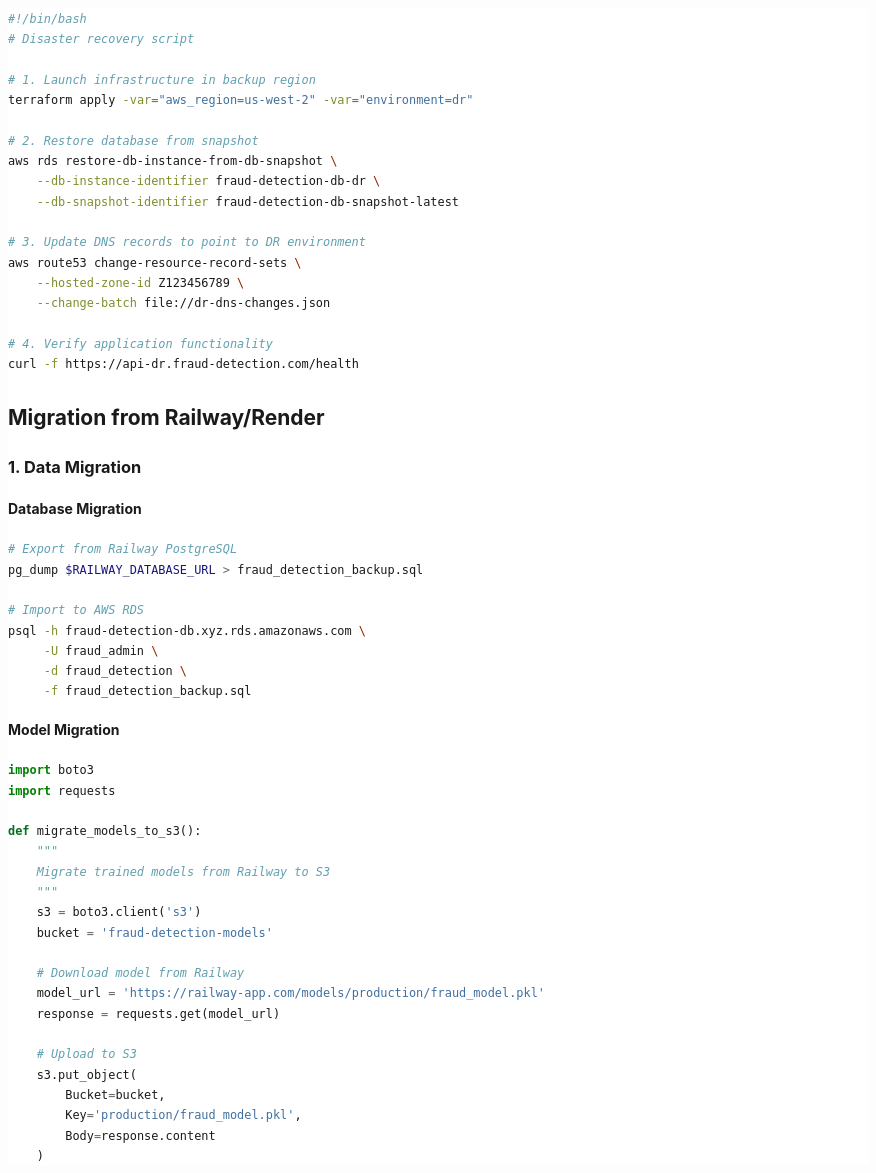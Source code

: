 ```bash
#!/bin/bash
# Disaster recovery script

# 1. Launch infrastructure in backup region
terraform apply -var="aws_region=us-west-2" -var="environment=dr"

# 2. Restore database from snapshot
aws rds restore-db-instance-from-db-snapshot \
    --db-instance-identifier fraud-detection-db-dr \
    --db-snapshot-identifier fraud-detection-db-snapshot-latest

# 3. Update DNS records to point to DR environment
aws route53 change-resource-record-sets \
    --hosted-zone-id Z123456789 \
    --change-batch file://dr-dns-changes.json

# 4. Verify application functionality
curl -f https://api-dr.fraud-detection.com/health
```

## Migration from Railway/Render

### 1. Data Migration

#### Database Migration
```bash
# Export from Railway PostgreSQL
pg_dump $RAILWAY_DATABASE_URL > fraud_detection_backup.sql

# Import to AWS RDS
psql -h fraud-detection-db.xyz.rds.amazonaws.com \
     -U fraud_admin \
     -d fraud_detection \
     -f fraud_detection_backup.sql
```

#### Model Migration
```python
import boto3
import requests

def migrate_models_to_s3():
    """
    Migrate trained models from Railway to S3
    """
    s3 = boto3.client('s3')
    bucket = 'fraud-detection-models'
    
    # Download model from Railway
    model_url = 'https://railway-app.com/models/production/fraud_model.pkl'
    response = requests.get(model_url)
    
    # Upload to S3
    s3.put_object(
        Bucket=bucket,
        Key='production/fraud_model.pkl',
        Body=response.content
    )
```
